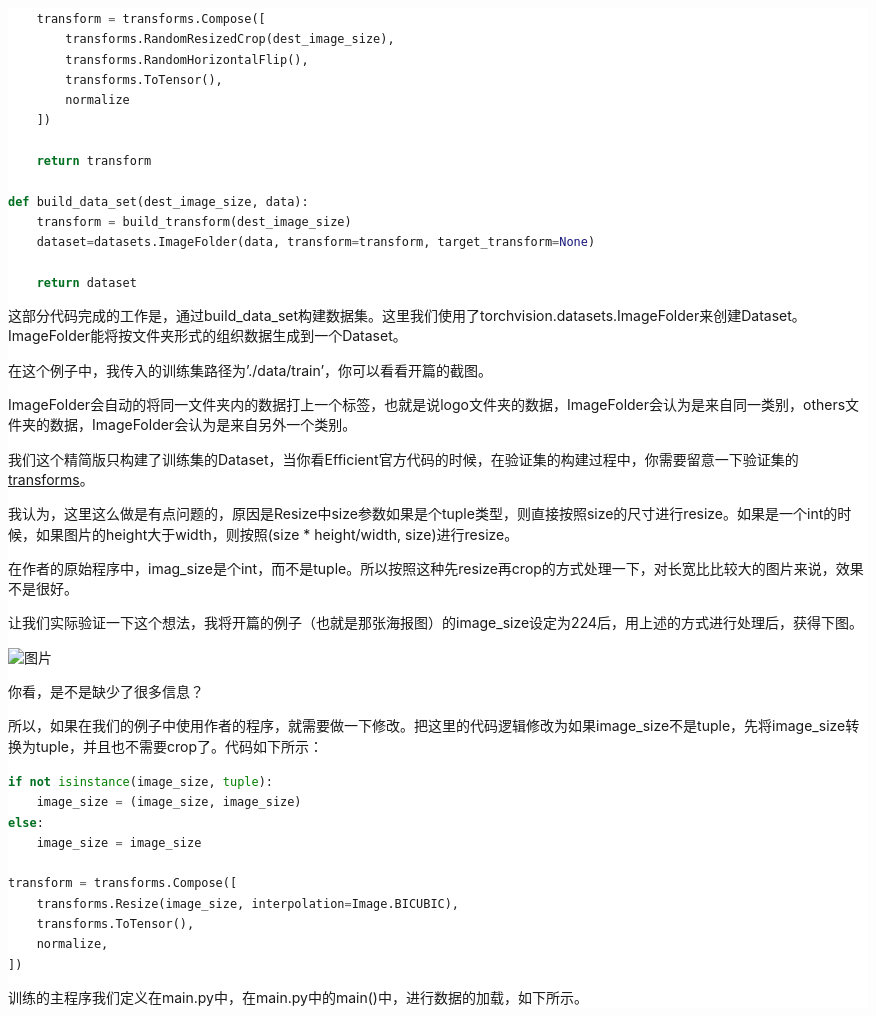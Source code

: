 ```python
    transform = transforms.Compose([
        transforms.RandomResizedCrop(dest_image_size),
        transforms.RandomHorizontalFlip(),
        transforms.ToTensor(),
        normalize
    ])

    return transform

def build_data_set(dest_image_size, data):
    transform = build_transform(dest_image_size) 
    dataset=datasets.ImageFolder(data, transform=transform, target_transform=None) 

    return dataset

```

这部分代码完成的工作是，通过build\_data\_set构建数据集。这里我们使用了torchvision.datasets.ImageFolder来创建Dataset。ImageFolder能将按文件夹形式的组织数据生成到一个Dataset。

在这个例子中，我传入的训练集路径为’./data/train’，你可以看看开篇的截图。

ImageFolder会自动的将同一文件夹内的数据打上一个标签，也就是说logo文件夹的数据，ImageFolder会认为是来自同一类别，others文件夹的数据，ImageFolder会认为是来自另外一个类别。

我们这个精简版只构建了训练集的Dataset，当你看Efficient官方代码的时候，在验证集的构建过程中，你需要留意一下验证集的[transforms](https://github.com/lukemelas/EfficientNet-PyTorch/blob/master/examples/imagenet/main.py#L240-L245)。

我认为，这里这么做是有点问题的，原因是Resize中size参数如果是个tuple类型，则直接按照size的尺寸进行resize。如果是一个int的时候，如果图片的height大于width，则按照(size * height/width, size)进行resize。

在作者的原始程序中，imag\_size是个int，而不是tuple。所以按照这种先resize再crop的方式处理一下，对长宽比比较大的图片来说，效果不是很好。

让我们实际验证一下这个想法，我将开篇的例子（也就是那张海报图）的image\_size设定为224后，用上述的方式进行处理后，获得下图。

![图片](https://static001.geekbang.org/resource/image/a9/e2/a93417ee476234249d0e69fb5c5f04e2.jpg?wh=224x224)

你看，是不是缺少了很多信息？

所以，如果在我们的例子中使用作者的程序，就需要做一下修改。把这里的代码逻辑修改为如果image\_size不是tuple，先将image\_size转换为tuple，并且也不需要crop了。代码如下所示：

```python
if not isinstance(image_size, tuple):
    image_size = (image_size, image_size)
else:
    image_size = image_size

transform = transforms.Compose([
    transforms.Resize(image_size, interpolation=Image.BICUBIC),
    transforms.ToTensor(),
    normalize,
])
```

训练的主程序我们定义在main.py中，在main.py中的main()中，进行数据的加载，如下所示。
